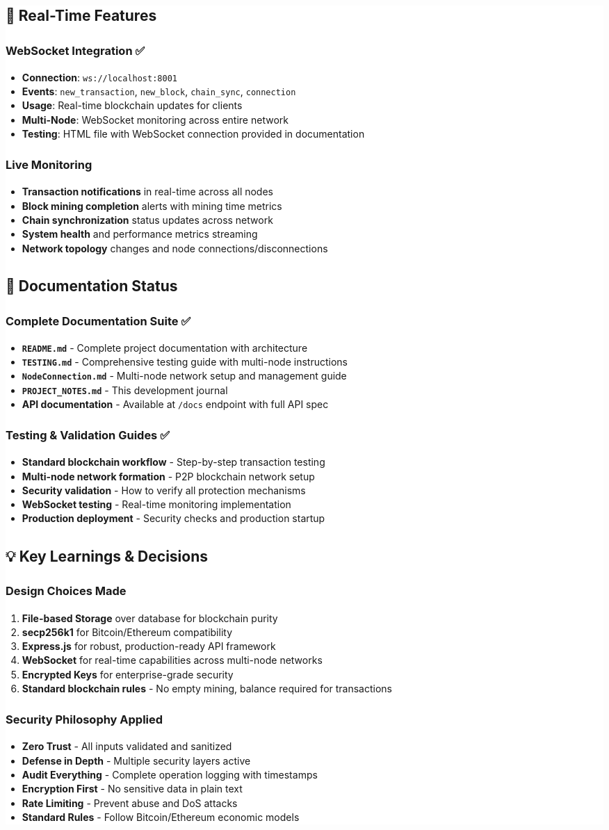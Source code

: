 ## 🔄 Real-Time Features

### **WebSocket Integration** ✅
- **Connection**: `ws://localhost:8001`
- **Events**: `new_transaction`, `new_block`, `chain_sync`, `connection`
- **Usage**: Real-time blockchain updates for clients
- **Multi-Node**: WebSocket monitoring across entire network
- **Testing**: HTML file with WebSocket connection provided in documentation

### **Live Monitoring**
- **Transaction notifications** in real-time across all nodes
- **Block mining completion** alerts with mining time metrics
- **Chain synchronization** status updates across network
- **System health** and performance metrics streaming
- **Network topology** changes and node connections/disconnections

## 📝 Documentation Status

### **Complete Documentation Suite** ✅
- **`README.md`** - Complete project documentation with architecture
- **`TESTING.md`** - Comprehensive testing guide with multi-node instructions
- **`NodeConnection.md`** - Multi-node network setup and management guide
- **`PROJECT_NOTES.md`** - This development journal
- **API documentation** - Available at `/docs` endpoint with full API spec

### **Testing & Validation Guides** ✅
- **Standard blockchain workflow** - Step-by-step transaction testing
- **Multi-node network formation** - P2P blockchain network setup
- **Security validation** - How to verify all protection mechanisms
- **WebSocket testing** - Real-time monitoring implementation
- **Production deployment** - Security checks and production startup

## 💡 Key Learnings & Decisions

### **Design Choices Made**
1. **File-based Storage** over database for blockchain purity
2. **secp256k1** for Bitcoin/Ethereum compatibility  
3. **Express.js** for robust, production-ready API framework
4. **WebSocket** for real-time capabilities across multi-node networks
5. **Encrypted Keys** for enterprise-grade security
6. **Standard blockchain rules** - No empty mining, balance required for transactions

### **Security Philosophy Applied**
- **Zero Trust** - All inputs validated and sanitized
- **Defense in Depth** - Multiple security layers active
- **Audit Everything** - Complete operation logging with timestamps
- **Encryption First** - No sensitive data in plain text
- **Rate Limiting** - Prevent abuse and DoS attacks
- **Standard Rules** - Follow Bitcoin/Ethereum economic models
